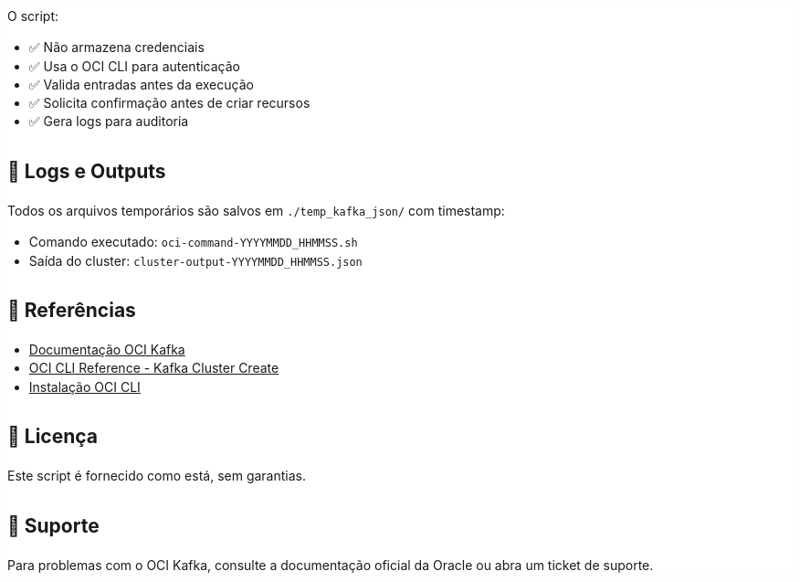 O script:
- ✅ Não armazena credenciais
- ✅ Usa o OCI CLI para autenticação
- ✅ Valida entradas antes da execução
- ✅ Solicita confirmação antes de criar recursos
- ✅ Gera logs para auditoria

## 📝 Logs e Outputs

Todos os arquivos temporários são salvos em `./temp_kafka_json/` com timestamp:
- Comando executado: `oci-command-YYYYMMDD_HHMMSS.sh`
- Saída do cluster: `cluster-output-YYYYMMDD_HHMMSS.json`

## 🔗 Referências

- [Documentação OCI Kafka](https://docs.oracle.com/en-us/iaas/Content/kafka/home.htm)
- [OCI CLI Reference - Kafka Cluster Create](https://docs.oracle.com/en-us/iaas/tools/oci-cli/latest/oci_cli_docs/cmdref/kafka/cluster/create.html)
- [Instalação OCI CLI](https://docs.oracle.com/en-us/iaas/Content/API/SDKDocs/cliinstall.htm)

## 📄 Licença

Este script é fornecido como está, sem garantias.

## 👤 Suporte

Para problemas com o OCI Kafka, consulte a documentação oficial da Oracle ou abra um ticket de suporte.

